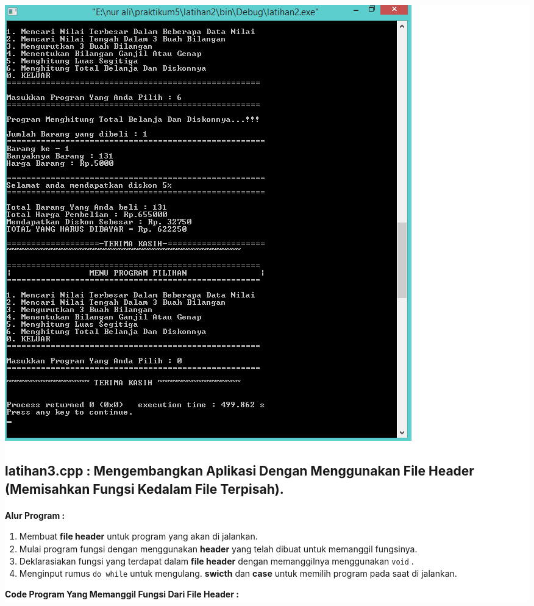 ![hasilnya](https://raw.githubusercontent.com/alivia1919/praktikum5/master/latihan2/SS4.png)


## latihan3.cpp : Mengembangkan Aplikasi Dengan Menggunakan File Header (Memisahkan Fungsi Kedalam File Terpisah).

**Alur Program :**

1. Membuat **file header** untuk program yang akan di jalankan.
2. Mulai program fungsi dengan menggunakan **header** yang telah dibuat untuk memanggil fungsinya.
3. Deklarasiakan fungsi yang terdapat dalam **file header** dengan memanggilnya menggunakan `void` .
4. Menginput rumus `do while` untuk mengulang. **swicth** dan **case** untuk memilih program pada saat di jalankan.

**Code Program Yang Memanggil Fungsi Dari File Header :**
